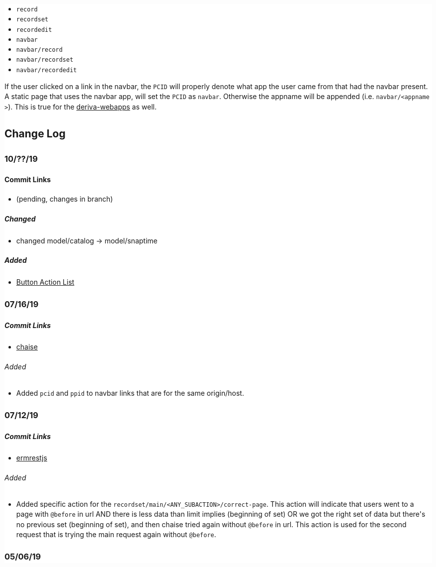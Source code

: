  - `record`
 - `recordset`
 - `recordedit`
 - `navbar`
 - `navbar/record`
 - `navbar/recordset`
 - `navbar/recordedit`

If the user clicked on a link in the navbar, the `PCID` will properly denote what app the user came from that had the navbar present. A static page that uses the navbar app, will set the `PCID` as `navbar`. Otherwise the appname will be appended (i.e.   `navbar/<appname>`). This is true for the [deriva-webapps](https://github.com/informatics-isi-edu/deriva-webapps/wiki/Logging-in-WebApps#pcid-list) as well.


## Change Log

### 10/??/19

#### Commit Links
 - (pending, changes in branch)

##### Changed
 - changed model/catalog -> model/snaptime

##### Added
 - [Button Action List](#button-action-list)

### 07/16/19

##### Commit Links
 - [chaise](https://github.com/informatics-isi-edu/chaise/commit/65de409b3229533be76a1537d55a83a9bec84bb3)

###### Added
 - Added `pcid` and `ppid` to navbar links that are for the same origin/host.

### 07/12/19

##### Commit Links
  - [ermrestjs](https://github.com/informatics-isi-edu/ermrestjs/commit/df91573fac7ae59eee0e6bf73f7023de899de3d4)

###### Added
  - Added specific action for the `recordset/main/<ANY_SUBACTION>/correct-page`. This action will indicate that users went to a page with `@before` in url AND there is less data than limit implies (beginning of set) OR we got the right set of data but there's no previous set (beginning of set), and then chaise tried again without `@before` in url. This action is used for the second request that is trying the main request again without `@before`.

### 05/06/19
